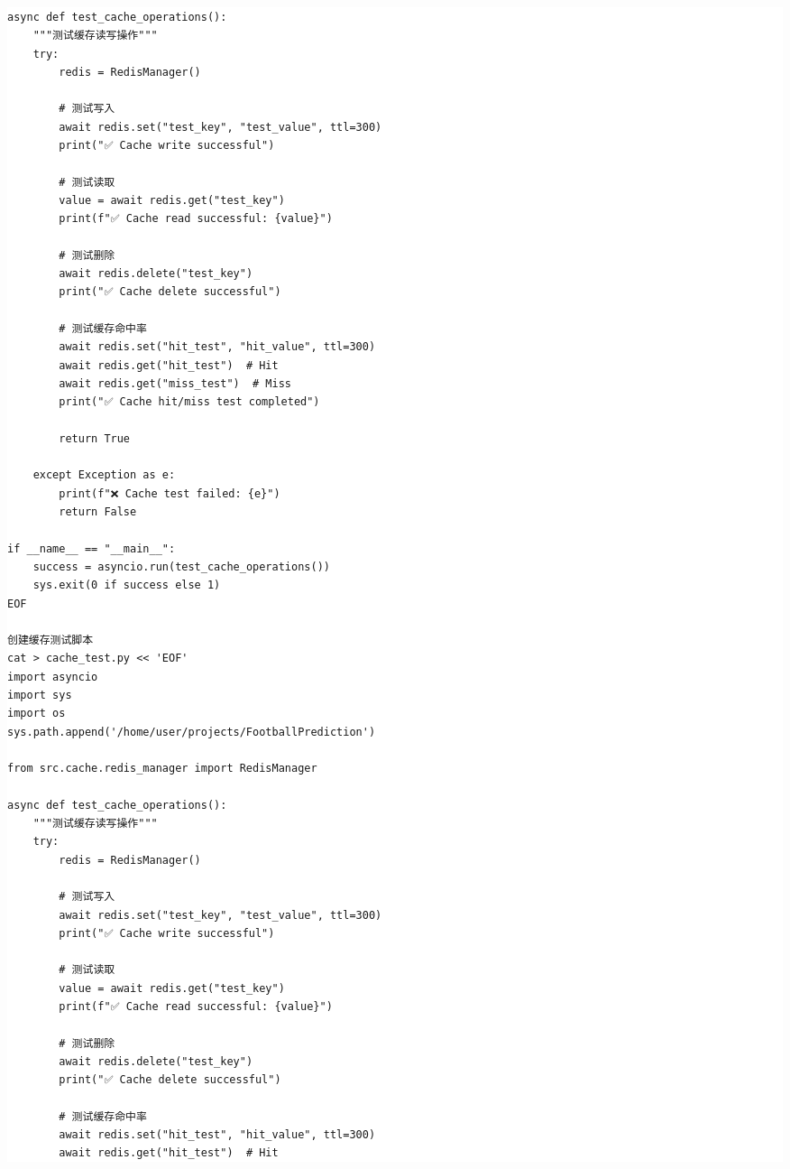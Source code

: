 ```bash#
async def test_cache_operations():
    """测试缓存读写操作"""
    try:
        redis = RedisManager()

        # 测试写入
        await redis.set("test_key", "test_value", ttl=300)
        print("✅ Cache write successful")

        # 测试读取
        value = await redis.get("test_key")
        print(f"✅ Cache read successful: {value}")

        # 测试删除
        await redis.delete("test_key")
        print("✅ Cache delete successful")

        # 测试缓存命中率
        await redis.set("hit_test", "hit_value", ttl=300)
        await redis.get("hit_test")  # Hit
        await redis.get("miss_test")  # Miss
        print("✅ Cache hit/miss test completed")

        return True

    except Exception as e:
        print(f"❌ Cache test failed: {e}")
        return False

if __name__ == "__main__":
    success = asyncio.run(test_cache_operations())
    sys.exit(0 if success else 1)
EOF

创建缓存测试脚本
cat > cache_test.py << 'EOF'
import asyncio
import sys
import os
sys.path.append('/home/user/projects/FootballPrediction')

from src.cache.redis_manager import RedisManager

async def test_cache_operations():
    """测试缓存读写操作"""
    try:
        redis = RedisManager()

        # 测试写入
        await redis.set("test_key", "test_value", ttl=300)
        print("✅ Cache write successful")

        # 测试读取
        value = await redis.get("test_key")
        print(f"✅ Cache read successful: {value}")

        # 测试删除
        await redis.delete("test_key")
        print("✅ Cache delete successful")

        # 测试缓存命中率
        await redis.set("hit_test", "hit_value", ttl=300)
        await redis.get("hit_test")  # Hit
```